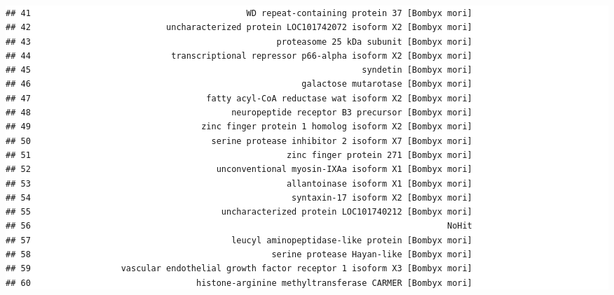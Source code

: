     ## 41                                           WD repeat-containing protein 37 [Bombyx mori]
    ## 42                           uncharacterized protein LOC101742072 isoform X2 [Bombyx mori]
    ## 43                                                 proteasome 25 kDa subunit [Bombyx mori]
    ## 44                            transcriptional repressor p66-alpha isoform X2 [Bombyx mori]
    ## 45                                                                  syndetin [Bombyx mori]
    ## 46                                                      galactose mutarotase [Bombyx mori]
    ## 47                                   fatty acyl-CoA reductase wat isoform X2 [Bombyx mori]
    ## 48                                        neuropeptide receptor B3 precursor [Bombyx mori]
    ## 49                                  zinc finger protein 1 homolog isoform X2 [Bombyx mori]
    ## 50                                    serine protease inhibitor 2 isoform X7 [Bombyx mori]
    ## 51                                                   zinc finger protein 271 [Bombyx mori]
    ## 52                                     unconventional myosin-IXAa isoform X1 [Bombyx mori]
    ## 53                                                   allantoinase isoform X1 [Bombyx mori]
    ## 54                                                    syntaxin-17 isoform X2 [Bombyx mori]
    ## 55                                      uncharacterized protein LOC101740212 [Bombyx mori]
    ## 56                                                                                   NoHit
    ## 57                                        leucyl aminopeptidase-like protein [Bombyx mori]
    ## 58                                                serine protease Hayan-like [Bombyx mori]
    ## 59                  vascular endothelial growth factor receptor 1 isoform X3 [Bombyx mori]
    ## 60                                 histone-arginine methyltransferase CARMER [Bombyx mori]